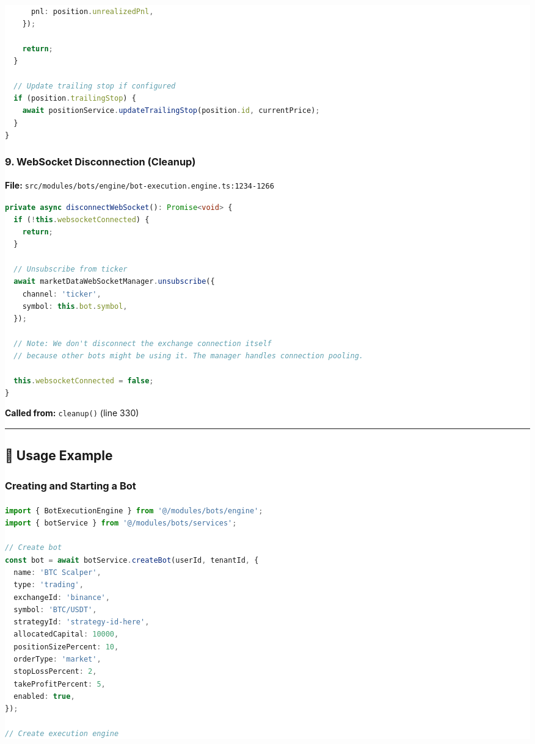 ```typescript
      pnl: position.unrealizedPnl,
    });

    return;
  }

  // Update trailing stop if configured
  if (position.trailingStop) {
    await positionService.updateTrailingStop(position.id, currentPrice);
  }
}
```

### 9. WebSocket Disconnection (Cleanup)

**File:** `src/modules/bots/engine/bot-execution.engine.ts:1234-1266`

```typescript
private async disconnectWebSocket(): Promise<void> {
  if (!this.websocketConnected) {
    return;
  }

  // Unsubscribe from ticker
  await marketDataWebSocketManager.unsubscribe({
    channel: 'ticker',
    symbol: this.bot.symbol,
  });

  // Note: We don't disconnect the exchange connection itself
  // because other bots might be using it. The manager handles connection pooling.

  this.websocketConnected = false;
}
```

**Called from:** `cleanup()` (line 330)

---

## 🚀 Usage Example

### Creating and Starting a Bot

```typescript
import { BotExecutionEngine } from '@/modules/bots/engine';
import { botService } from '@/modules/bots/services';

// Create bot
const bot = await botService.createBot(userId, tenantId, {
  name: 'BTC Scalper',
  type: 'trading',
  exchangeId: 'binance',
  symbol: 'BTC/USDT',
  strategyId: 'strategy-id-here',
  allocatedCapital: 10000,
  positionSizePercent: 10,
  orderType: 'market',
  stopLossPercent: 2,
  takeProfitPercent: 5,
  enabled: true,
});

// Create execution engine
```